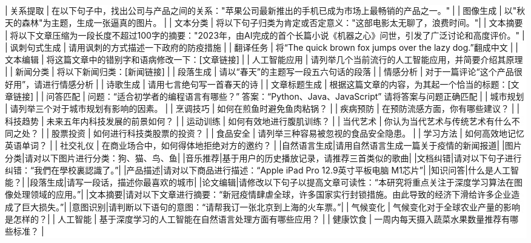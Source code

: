 | 关系提取 | 在以下句子中，找出公司与产品之间的关系："苹果公司最新推出的手机已成为市场上最畅销的产品之一。" |
| 图像生成 | 以"秋天的森林"为主题，生成一张逼真的图片。 |
| 文本分类 | 将以下句子归类为肯定或否定意义："这部电影太无聊了，浪费时间。"|
| 文本摘要 | 将以下文章压缩为一段长度不超过100字的摘要："2023年，由AI完成的首个长篇小说《机器之心》问世，引发了广泛讨论和高度评价。" |
| 讽刺句式生成 | 请用讽刺的方式描述一下政府的防疫措施 |
| 翻译任务 | 将“The quick brown fox jumps over the lazy dog.”翻成中文 |
| 文本编辑 | 将这篇文章中的错别字和语病修改一下：[文章链接] |
| 人工智能应用 | 请列举几个当前流行的人工智能应用，并简要介绍其原理 |
| 新闻分类 | 将以下新闻归类：[新闻链接] |
| 段落生成 | 请以“春天”的主题写一段五六句话的段落 |
| 情感分析 | 对于一篇评论“这个产品很好用”，请进行情感分析 |
| 诗歌生成 | 请用七言绝句写一首春天的诗 |
| 文章标题生成 | 根据这篇文章的内容，为其起一个恰当的标题：[文章链接] |
| 问答匹配 | 问题：“适合初学者的编程语言有哪些？” 答案：“Python、Java、JavaScript” 请将答案与问题正确匹配 |
| 城市规划 | 请列举三个对于城市规划有影响的因素。 |
| 烹调技巧 | 如何在煎鱼时避免鱼肉粘锅？ |
| 疾病预防 | 在预防流感方面，你有哪些建议？ |
| 科技趋势 | 未来五年内科技发展的前景如何？ |
| 运动训练 | 如何有效地进行腹肌训练？ |
| 当代艺术 | 你认为当代艺术与传统艺术有什么不同之处？ |
| 股票投资 | 如何进行科技类股票的投资？ |
| 食品安全 | 请列举三种容易被忽视的食品安全隐患。 |
| 学习方法 | 如何高效地记忆英语单词？ |
| 社交礼仪 | 在商业场合中，如何得体地拒绝对方的邀约？ |
|自然语言生成|请用自然语言生成一篇关于疫情的新闻报道|
|图片分类|请对以下图片进行分类：狗、猫、鸟、鱼|
|音乐推荐|基于用户的历史播放记录，请推荐三首类似的歌曲|
|文档纠错|请对以下句子进行纠错：“我們在學校裏認識了。”|
|产品描述|请对以下商品进行描述：“Apple iPad Pro 12.9英寸平板电脑 M1芯片”|
|知识问答|什么是人工智能？|
|段落生成|请写一段话，描述你最喜欢的城市|
|论文编辑|请修改以下句子以提高文章可读性：“本研究将重点关注于深度学习算法在图像处理领域的应用。”|
|文本摘要|请对以下文章进行摘要：“新冠疫情肆虐全球，许多国家实行封锁措施。由此导致的经济下滑给许多企业造成了巨大损失。”|
|意图识别|请判断以下语句的意图：“请帮我订一张北京到上海的火车票。”|
| 气候变化 | 气候变化对于全球农业产量的影响是怎样的？|
| 人工智能 | 基于深度学习的人工智能在自然语言处理方面有哪些应用？ |
| 健康饮食 | 一周内每天摄入蔬菜水果数量推荐有哪些标准？ |
